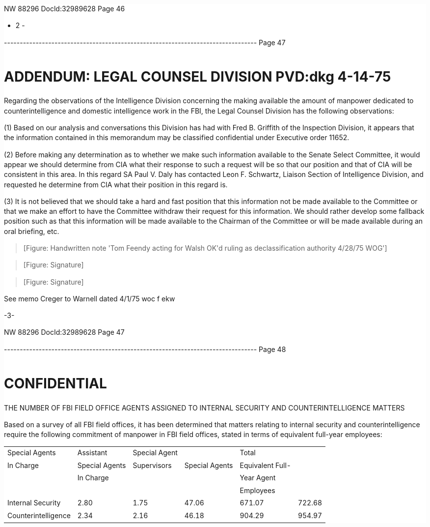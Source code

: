 NW 88296 Docld:32989628 Page 46

- 2 -


-------------------------------------------------------------------------------- Page 47

# ADDENDUM: LEGAL COUNSEL DIVISION PVD:dkg 4-14-75

Regarding the observations of the Intelligence Division concerning the making available the amount of manpower dedicated to counterintelligence and domestic intelligence work in the FBI, the Legal Counsel Division has the following observations:

(1) Based on our analysis and conversations this Division has had with Fred B. Griffith of the Inspection Division, it appears that the information contained in this memorandum may be classified confidential under Executive order 11652.

(2) Before making any determination as to whether we make such information available to the Senate Select Committee, it would appear we should determine from CIA what their response to such a request will be so that our position and that of CIA will be consistent in this area. In this regard SA Paul V. Daly has contacted Leon F. Schwartz, Liaison Section of Intelligence Division, and requested he determine from CIA what their position in this regard is.

(3) It is not believed that we should take a hard and fast position that this information not be made available to the Committee or that we make an effort to have the Committee withdraw their request for this information. We should rather develop some fallback position such as that this information will be made available to the Chairman of the Committee or will be made available during an oral briefing, etc.

> [Figure: Handwritten note 'Tom Feendy acting for Walsh OK'd ruling as declassification authority 4/28/75 WOG']

> [Figure: Signature]

> [Figure: Signature]

See memo Creger to Warnell dated 4/1/75 woc f ekw

-3-

NW 88296 DocId:32989628 Page 47


-------------------------------------------------------------------------------- Page 48

# CONFIDENTIAL

THE NUMBER OF FBI FIELD OFFICE AGENTS ASSIGNED TO
INTERNAL SECURITY AND COUNTERINTELLIGENCE MATTERS

Based on a survey of all FBI field offices, it has been determined that matters relating to
internal security and counterintelligence require the following commitment of manpower in FBI field
offices, stated in terms of equivalent full-year employees:

|                     |                |               |                |                  |        |
| ------------------- | -------------- | ------------- | -------------- | ---------------- | ------ |
| Special Agents      | Assistant      | Special Agent |                | Total            |        |
| In Charge           | Special Agents | Supervisors   | Special Agents | Equivalent Full- |        |
|                     | In Charge      |               |                | Year Agent       |        |
|                     |                |               |                | Employees        |        |
| Internal Security   | 2.80           | 1.75          | 47.06          | 671.07           | 722.68 |
| Counterintelligence | 2.34           | 2.16          | 46.18          | 904.29           | 954.97 |
